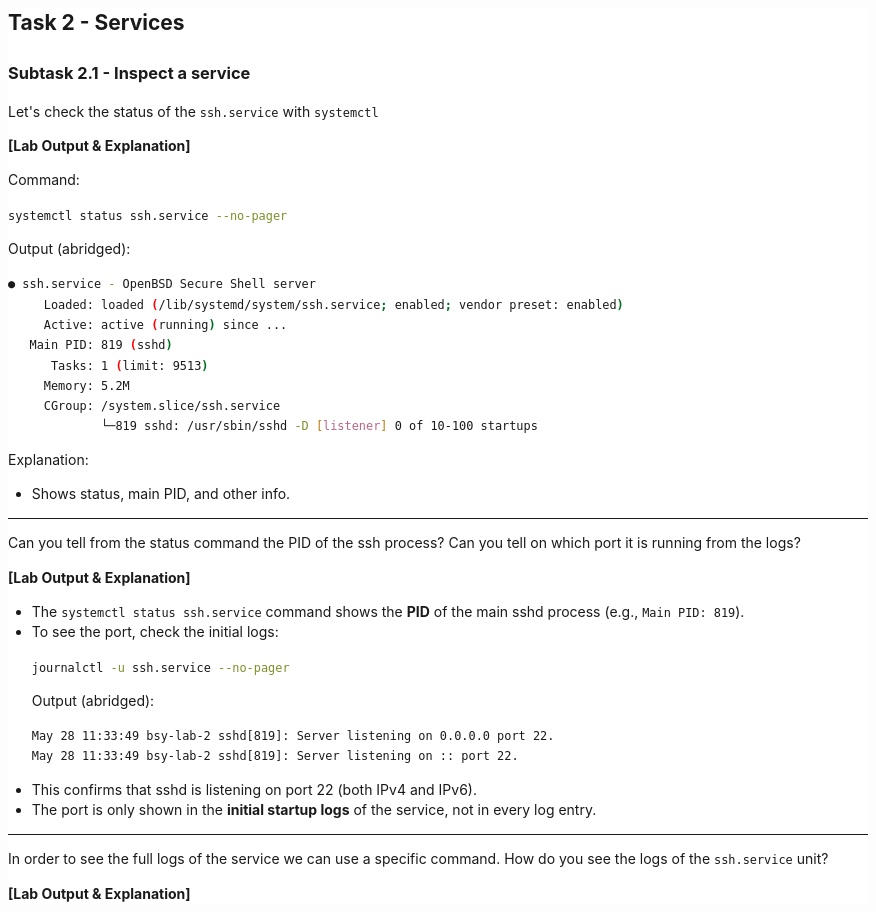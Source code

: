 ## Task 2 - Services

### Subtask 2.1 - Inspect a service

Let's check the status of the `ssh.service` with `systemctl`

**[Lab Output & Explanation]**

Command:

```sh
systemctl status ssh.service --no-pager
```

Output (abridged):

```sh
● ssh.service - OpenBSD Secure Shell server
     Loaded: loaded (/lib/systemd/system/ssh.service; enabled; vendor preset: enabled)
     Active: active (running) since ...
   Main PID: 819 (sshd)
      Tasks: 1 (limit: 9513)
     Memory: 5.2M
     CGroup: /system.slice/ssh.service
             └─819 sshd: /usr/sbin/sshd -D [listener] 0 of 10-100 startups
```

Explanation:

- Shows status, main PID, and other info.

---

Can you tell from the status command the PID of the ssh process? Can you tell on which port it is running from the logs?

**[Lab Output & Explanation]**

- The `systemctl status ssh.service` command shows the **PID** of the main sshd process (e.g., `Main PID: 819`).
- To see the port, check the initial logs:
  ```sh
  journalctl -u ssh.service --no-pager
  ```
  Output (abridged):
  ```
  May 28 11:33:49 bsy-lab-2 sshd[819]: Server listening on 0.0.0.0 port 22.
  May 28 11:33:49 bsy-lab-2 sshd[819]: Server listening on :: port 22.
  ```
- This confirms that sshd is listening on port 22 (both IPv4 and IPv6).
- The port is only shown in the **initial startup logs** of the service, not in every log entry.

---

In order to see the full logs of the service we can use a specific command. How do you see the logs of the `ssh.service` unit?

**[Lab Output & Explanation]**
